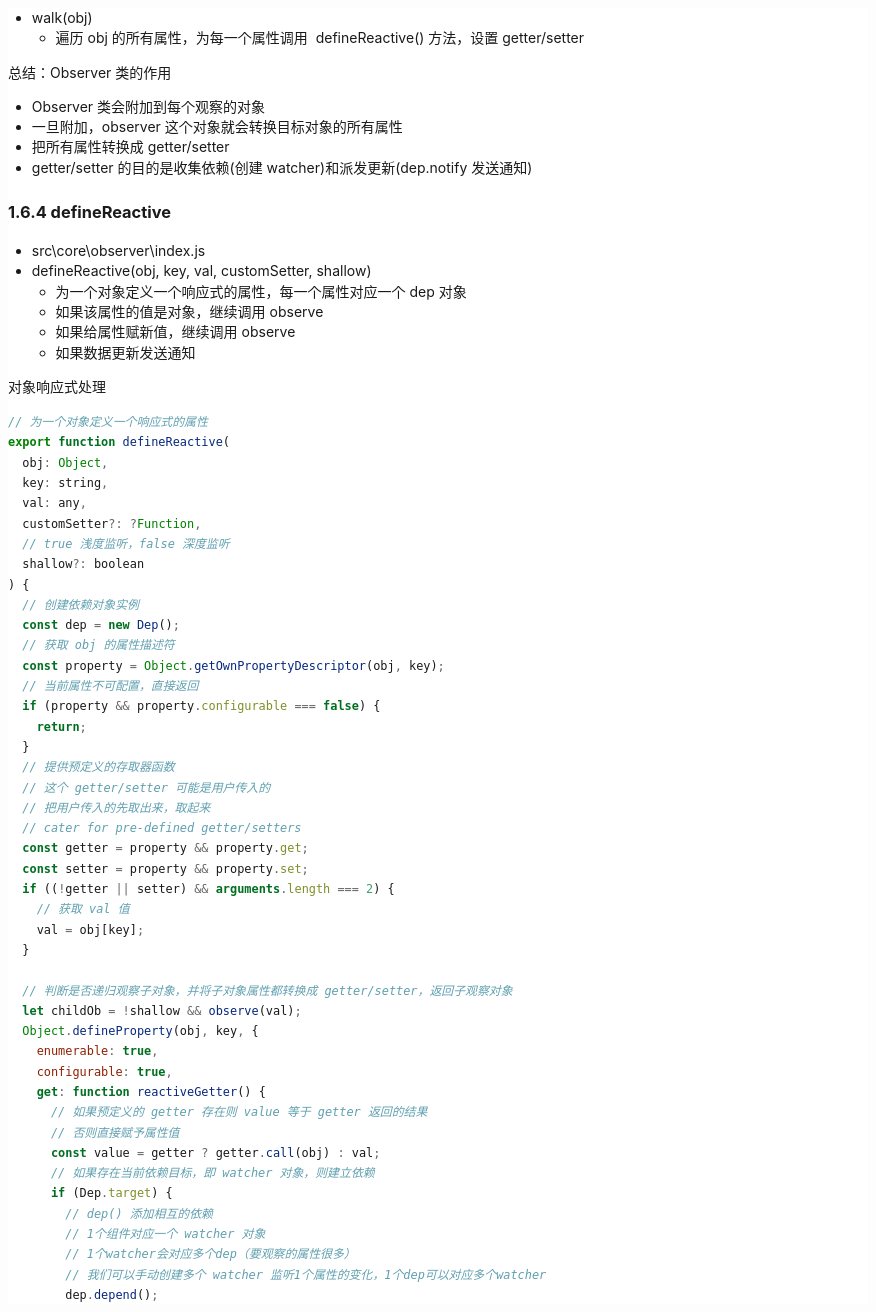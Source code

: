 - walk(obj)
  - 遍历 obj 的所有属性，为每一个属性调用  defineReactive() 方法，设置 getter/setter

总结：Observer 类的作用

- Observer 类会附加到每个观察的对象
- 一旦附加，observer 这个对象就会转换目标对象的所有属性
- 把所有属性转换成 getter/setter
- getter/setter 的目的是收集依赖(创建 watcher)和派发更新(dep.notify 发送通知)

### 1.6.4 defineReactive

- src\core\observer\index.js
- defineReactive(obj, key, val, customSetter, shallow)
  - 为一个对象定义一个响应式的属性，每一个属性对应一个 dep 对象
  - 如果该属性的值是对象，继续调用 observe
  - 如果给属性赋新值，继续调用 observe
  - 如果数据更新发送通知

对象响应式处理

```js
// 为一个对象定义一个响应式的属性
export function defineReactive(
  obj: Object,
  key: string,
  val: any,
  customSetter?: ?Function,
  // true 浅度监听，false 深度监听
  shallow?: boolean
) {
  // 创建依赖对象实例
  const dep = new Dep();
  // 获取 obj 的属性描述符
  const property = Object.getOwnPropertyDescriptor(obj, key);
  // 当前属性不可配置，直接返回
  if (property && property.configurable === false) {
    return;
  }
  // 提供预定义的存取器函数
  // 这个 getter/setter 可能是用户传入的
  // 把用户传入的先取出来，取起来
  // cater for pre-defined getter/setters
  const getter = property && property.get;
  const setter = property && property.set;
  if ((!getter || setter) && arguments.length === 2) {
    // 获取 val 值
    val = obj[key];
  }

  // 判断是否递归观察子对象，并将子对象属性都转换成 getter/setter，返回子观察对象
  let childOb = !shallow && observe(val);
  Object.defineProperty(obj, key, {
    enumerable: true,
    configurable: true,
    get: function reactiveGetter() {
      // 如果预定义的 getter 存在则 value 等于 getter 返回的结果
      // 否则直接赋予属性值
      const value = getter ? getter.call(obj) : val;
      // 如果存在当前依赖目标，即 watcher 对象，则建立依赖
      if (Dep.target) {
        // dep() 添加相互的依赖
        // 1个组件对应一个 watcher 对象
        // 1个watcher会对应多个dep（要观察的属性很多）
        // 我们可以手动创建多个 watcher 监听1个属性的变化，1个dep可以对应多个watcher
        dep.depend();
```